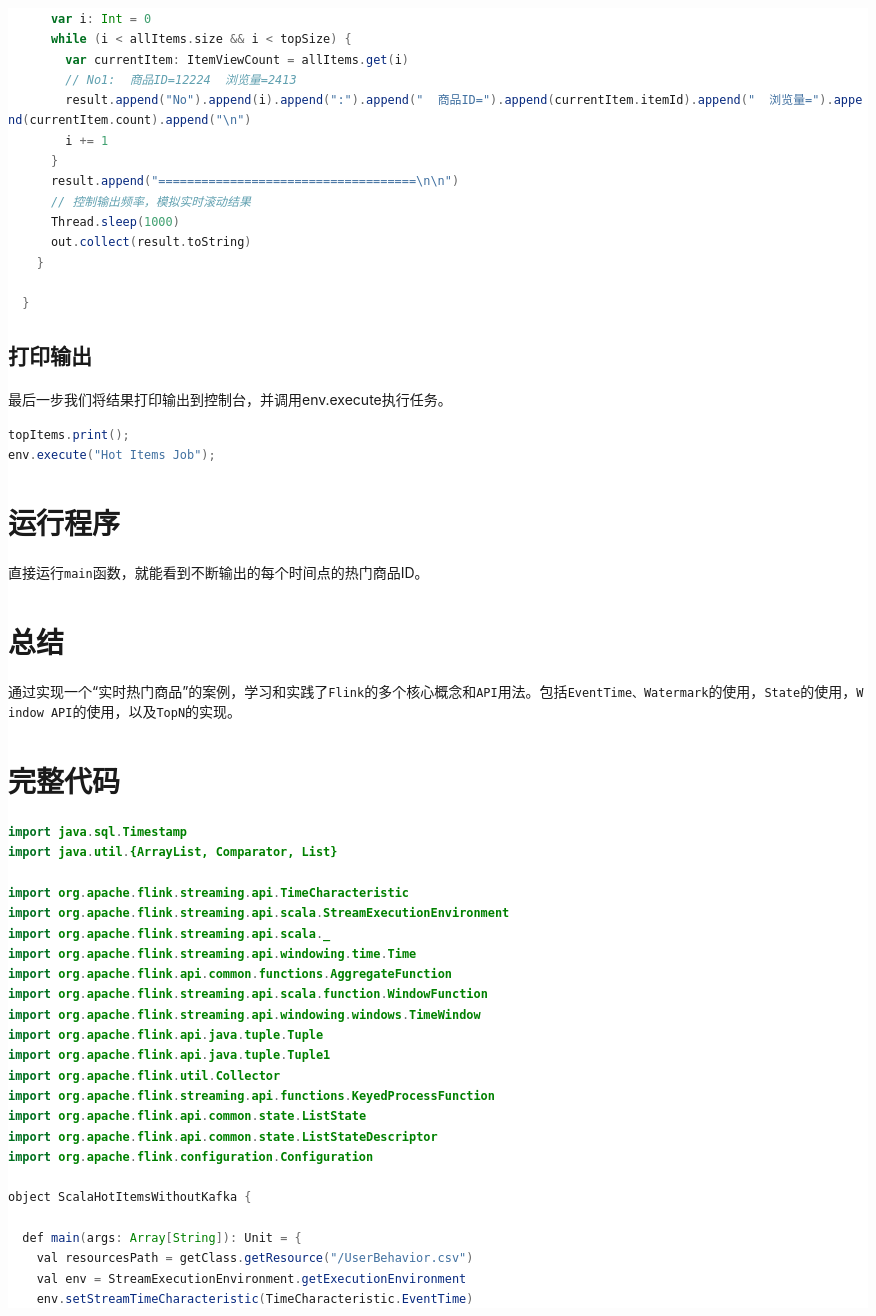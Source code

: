 ```scala
      var i: Int = 0
      while (i < allItems.size && i < topSize) {
        var currentItem: ItemViewCount = allItems.get(i)
        // No1:  商品ID=12224  浏览量=2413
        result.append("No").append(i).append(":").append("  商品ID=").append(currentItem.itemId).append("  浏览量=").append(currentItem.count).append("\n")
        i += 1
      }
      result.append("====================================\n\n")
      // 控制输出频率，模拟实时滚动结果
      Thread.sleep(1000)
      out.collect(result.toString)
    }

  }
```

## 打印输出

最后一步我们将结果打印输出到控制台，并调用env.execute执行任务。

```scala
topItems.print();
env.execute("Hot Items Job");
```

# 运行程序

直接运行`main`函数，就能看到不断输出的每个时间点的热门商品ID。

# 总结

通过实现一个“实时热门商品”的案例，学习和实践了`Flink`的多个核心概念和`API`用法。包括`EventTime、Watermark`的使用，`State`的使用，`Window API`的使用，以及`TopN`的实现。

# 完整代码

```java
import java.sql.Timestamp
import java.util.{ArrayList, Comparator, List}

import org.apache.flink.streaming.api.TimeCharacteristic
import org.apache.flink.streaming.api.scala.StreamExecutionEnvironment
import org.apache.flink.streaming.api.scala._
import org.apache.flink.streaming.api.windowing.time.Time
import org.apache.flink.api.common.functions.AggregateFunction
import org.apache.flink.streaming.api.scala.function.WindowFunction
import org.apache.flink.streaming.api.windowing.windows.TimeWindow
import org.apache.flink.api.java.tuple.Tuple
import org.apache.flink.api.java.tuple.Tuple1
import org.apache.flink.util.Collector
import org.apache.flink.streaming.api.functions.KeyedProcessFunction
import org.apache.flink.api.common.state.ListState
import org.apache.flink.api.common.state.ListStateDescriptor
import org.apache.flink.configuration.Configuration

object ScalaHotItemsWithoutKafka {

  def main(args: Array[String]): Unit = {
    val resourcesPath = getClass.getResource("/UserBehavior.csv")
    val env = StreamExecutionEnvironment.getExecutionEnvironment
    env.setStreamTimeCharacteristic(TimeCharacteristic.EventTime)
```